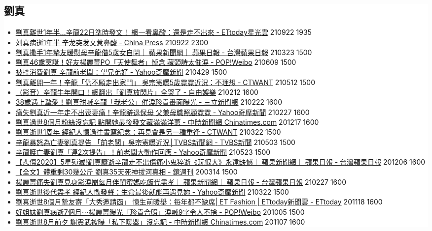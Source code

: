 ## 劉真


- [劉真離世1年半…辛龍22日準時發文！ 網一看鼻酸：還是走不出來 - ETtoday星光雲](https://star.ettoday.net/news/2085082 "劉真離世1年半…辛龍22日準時發文！ 網一看鼻酸：還是走不出來 - ETtoday星光雲") 210922 1935
- [刘真病逝1年半 辛龙突发文惹鼻酸 - China Press](https://www.chinapress.com.my/20210922/%E5%88%98%E7%9C%9F%E7%97%85%E9%80%9D1%E5%B9%B4%E5%8D%8A-%E8%BE%9B%E9%BE%99%E7%AA%81%E5%8F%91%E6%96%87%E6%83%B9%E9%BC%BB%E9%85%B8/ "刘真病逝1年半 辛龙突发文惹鼻酸 - China Press") 210922 2300
- [劉真撒手1年摯友暖慰母辛龍偕5歲女自閉｜ 蘋果新聞網｜ 蘋果日報 - 台灣蘋果日報](https://tw.appledaily.com/entertainment/20210323/L67R2ZT4DZEANI7AIPSISAC7BU/ "劉真撒手1年摯友暖慰母辛龍偕5歲女自閉｜ 蘋果新聞網｜ 蘋果日報 - 台灣蘋果日報") 210323 1500
- [劉真46歲冥誕！好友楊麗菁PO「天使舞者」悼念 藏頭詩太催淚 - POP!Weibo](https://ipop.sina.com.tw/posts/539786 "劉真46歲冥誕！好友楊麗菁PO「天使舞者」悼念 藏頭詩太催淚 - POP!Weibo") 210609 1500
- [被控消費劉真 辛龍前老闆：望兄弟好 - Yahoo奇摩新聞](https://tw.news.yahoo.com/%E8%A2%AB%E6%8E%A7%E6%B6%88%E8%B2%BB%E5%8A%89%E7%9C%9F-%E8%BE%9B%E9%BE%8D%E5%89%8D%E8%80%81%E9%97%86-%E6%9C%9B%E5%85%84%E5%BC%9F%E5%A5%BD-003504308.html "被控消費劉真 辛龍前老闆：望兄弟好 - Yahoo奇摩新聞") 210429 1500
- [劉真離開一年！辛龍「仍不願走出家門」 吳宗憲曝5歲霓霓近況：不理想 - CTWANT](https://www.ctwant.com/article/116709 "劉真離開一年！辛龍「仍不願走出家門」 吳宗憲曝5歲霓霓近況：不理想 - CTWANT") 210512 1500
- [（影音）辛龍牛年開口！網翻出「劉真放閃片」全哭了 - 自由娛樂](https://ent.ltn.com.tw/news/breakingnews/3438660 "（影音）辛龍牛年開口！網翻出「劉真放閃片」全哭了 - 自由娛樂") 210212 1600
- [38歲遇上摯愛！劉真甜喊辛龍「我老公」催淚珍貴畫面曝光 - 三立新聞網](https://www.setn.com/News.aspx?NewsID=900509 "38歲遇上摯愛！劉真甜喊辛龍「我老公」催淚珍貴畫面曝光 - 三立新聞網") 210222 1600
- [痛失劉真近一年走不出喪妻痛！辛龍辭退保母 父兼母職照顧霓霓 - Yahoo奇摩新聞](https://tw.news.yahoo.com/%E7%97%9B%E5%A4%B1%E5%8A%89%E7%9C%9F%E8%BF%91-%E5%B9%B4%E8%B5%B0%E4%B8%8D%E5%87%BA%E5%96%AA%E5%A6%BB%E7%97%9B-%E8%BE%9B%E9%BE%8D%E8%BE%AD%E9%80%80%E4%BF%9D%E6%AF%8D-%E7%88%B6%E5%85%BC%E6%AF%8D%E8%81%B7%E7%85%A7%E9%A1%A7%E9%9C%93%E9%9C%93-025734591.html "痛失劉真近一年走不出喪妻痛！辛龍辭退保母 父兼母職照顧霓霓 - Yahoo奇摩新聞") 210227 1600
- [劉真過世8個月粉絲沒忘記 點開她最後發文藏滿滿洋蔥 - 中時新聞網 Chinatimes.com](https://www.chinatimes.com/realtimenews/20201217003572-260404 "劉真過世8個月粉絲沒忘記 點開她最後發文藏滿滿洋蔥 - 中時新聞網 Chinatimes.com") 201217 1600
- [劉真逝世1周年 經紀人憶過往書寫紀念：再見會是另一種重逢 - CTWANT](https://www.ctwant.com/article/108504 "劉真逝世1周年 經紀人憶過往書寫紀念：再見會是另一種重逢 - CTWANT") 210322 1500
- [辛龍暴怒為亡妻劉真提告 「前老闆」吳宗憲曝近況│TVBS新聞網 - TVBS新聞](https://news.tvbs.com.tw/entertainment/1502831 "辛龍暴怒為亡妻劉真提告 「前老闆」吳宗憲曝近況│TVBS新聞網 - TVBS新聞") 210503 1500
- [辛龍護亡妻劉真「連2次提告」！前老闆大動作回應 - Yahoo奇摩新聞](https://tw.news.yahoo.com/%E8%BE%9B%E9%BE%8D%E8%AD%B7%E4%BA%A1%E5%A6%BB%E5%8A%89%E7%9C%9F-%E9%80%A32%E6%AC%A1%E6%8F%90%E5%91%8A-%E5%89%8D%E8%80%81%E9%97%86%E5%A4%A7%E5%8B%95%E4%BD%9C%E5%9B%9E%E6%87%89-004449760.html "辛龍護亡妻劉真「連2次提告」！前老闆大動作回應 - Yahoo奇摩新聞") 210523 1500
- [【悲傷2020】5星殞滅!劉真驟逝辛龍走不出傷痛小鬼猝逝《玩很大》永遠缺憾｜ 蘋果新聞網｜ 蘋果日報 - 台灣蘋果日報](https://tw.appledaily.com/entertainment/20201206/XAJW3EY47VGMXJGCDHN6MU65AU/ "【悲傷2020】5星殞滅!劉真驟逝辛龍走不出傷痛小鬼猝逝《玩很大》永遠缺憾｜ 蘋果新聞網｜ 蘋果日報 - 台灣蘋果日報") 201206 1600
- [【全文】體重剩30幾公斤 劉真35天死神拔河真相 - 鏡週刊](https://www.mirrormedia.mg/story/20200310ent008/ "【全文】體重剩30幾公斤 劉真35天死神拔河真相 - 鏡週刊") 200314 1500
- [楊麗菁痛失劉真見身影淚崩每月伴閨蜜媽吃飯代盡孝｜ 蘋果新聞網｜ 蘋果日報 - 台灣蘋果日報](https://tw.appledaily.com/entertainment/20210227/DVAY7MGEVNGWTEKU6OWDF64QCE/ "楊麗菁痛失劉真見身影淚崩每月伴閨蜜媽吃飯代盡孝｜ 蘋果新聞網｜ 蘋果日報 - 台灣蘋果日報") 210227 1600
- [劉真逝世後代盡孝 經紀人慟發聲：生命最後就能再遇見妳 - Yahoo奇摩新聞](https://tw.news.yahoo.com/%E5%8A%89%E7%9C%9F%E9%80%9D%E4%B8%96%E5%BE%8C%E4%BB%A3%E7%9B%A1%E5%AD%9D-%E7%B6%93%E7%B4%80%E4%BA%BA%E6%85%9F%E7%99%BC%E8%81%B2-%E7%94%9F%E5%91%BD%E6%9C%80%E5%BE%8C%E5%B0%B1%E8%83%BD%E5%86%8D%E9%81%87%E8%A6%8B%E5%A6%B3-054822813.html "劉真逝世後代盡孝 經紀人慟發聲：生命最後就能再遇見妳 - Yahoo奇摩新聞") 210322 1500
- [劉真逝世8個月摯友寄「大秀邀請函」 憶生前暖舉：每年都不缺席| ET Fashion | ETtoday新聞雲 - ETtoday](https://fashion.ettoday.net/news/1857638 "劉真逝世8個月摯友寄「大秀邀請函」 憶生前暖舉：每年都不缺席| ET Fashion | ETtoday新聞雲 - ETtoday") 201118 1600
- [好姐妹劉真病逝7個月⋯楊麗菁曝光「珍貴合照」淚喊9字令人不捨 - POP!Weibo](https://ipop.sina.com.tw/posts/500950 "好姐妹劉真病逝7個月⋯楊麗菁曝光「珍貴合照」淚喊9字令人不捨 - POP!Weibo") 201005 1500
- [劉真逝世8月前夕 謝震武被曝「私下暖舉」沒忘記 - 中時新聞網 Chinatimes.com](https://www.chinatimes.com/realtimenews/20201107003534-260404 "劉真逝世8月前夕 謝震武被曝「私下暖舉」沒忘記 - 中時新聞網 Chinatimes.com") 201107 1600
